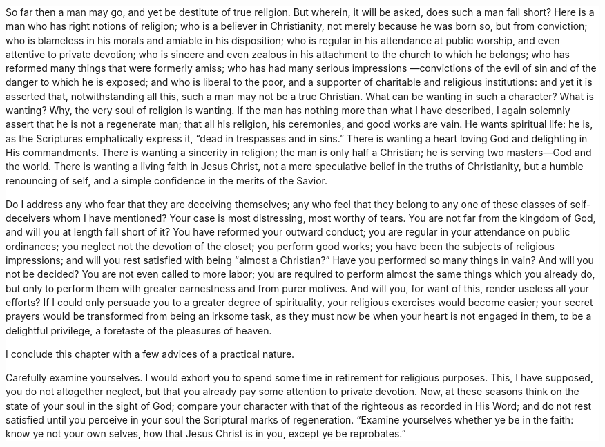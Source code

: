 So far then a man may go, and yet be destitute of true religion. But
wherein, it will be asked, does such a man fall short? Here is a man who
has right notions of religion; who is a believer in Christianity, not
merely because he was born so, but from conviction; who is blameless in
his morals and amiable in his disposition; who is regular in his
attendance at public worship, and even attentive to private devotion;
who is sincere and even zealous in his attachment to the church to which
he belongs; who has reformed many things that were formerly amiss; who
has had many serious impressions —convictions of the evil of sin and of
the danger to which he is exposed; and who is liberal to the poor, and a
supporter of charitable and religious institutions: and yet it is
asserted that, notwithstanding all this, such a man may not be a true
Christian. What can be wanting in such a character? What is wanting?
Why, the very soul of religion is wanting. If the man has nothing more
than what I have described, I again solemnly assert that he is not a
regenerate man; that all his religion, his ceremonies, and good works
are vain. He wants spiritual life: he is, as the Scriptures emphatically
express it, “dead in trespasses and in sins.” There is wanting a heart
loving God and delighting in His commandments. There is wanting a
sincerity in religion; the man is only half a Christian; he is serving
two masters—God and the world. There is wanting a living faith in Jesus
Christ, not a mere speculative belief in the truths of Christianity, but
a humble renouncing of self, and a simple confidence in the merits of
the Savior.

Do I address any who fear that they are deceiving themselves; any who
feel that they belong to any one of these classes of self-deceivers whom
I have mentioned? Your case is most distressing, most worthy of tears.
You are not far from the kingdom of God, and will you at length fall
short of it? You have reformed your outward conduct; you are regular in
your attendance on public ordinances; you neglect not the devotion of
the closet; you perform good works; you have been the subjects of
religious impressions; and will you rest satisfied with being “almost a
Christian?” Have you performed so many things in vain? And will you not
be decided? You are not even called to more labor; you are required to
perform almost the same things which you already do, but only to perform
them with greater earnestness and from purer motives. And will you, for
want of this, render useless all your efforts? If I could only persuade
you to a greater degree of spirituality, your religious exercises would
become easier; your secret prayers would be transformed from being an
irksome task, as they must now be when your heart is not engaged in
them, to be a delightful privilege, a foretaste of the pleasures of
heaven.

I conclude this chapter with a few advices of a practical nature.

Carefully examine yourselves. I would exhort you to spend some time in
retirement for religious purposes. This, I have supposed, you do not
altogether neglect, but that you already pay some attention to private
devotion. Now, at these seasons think on the state of your soul in the
sight of God; compare your character with that of the righteous as
recorded in His Word; and do not rest satisfied until you perceive in
your soul the Scriptural marks of regeneration. “Examine yourselves
whether ye be in the faith: know ye not your own selves, how that Jesus
Christ is in you, except ye be reprobates.”
